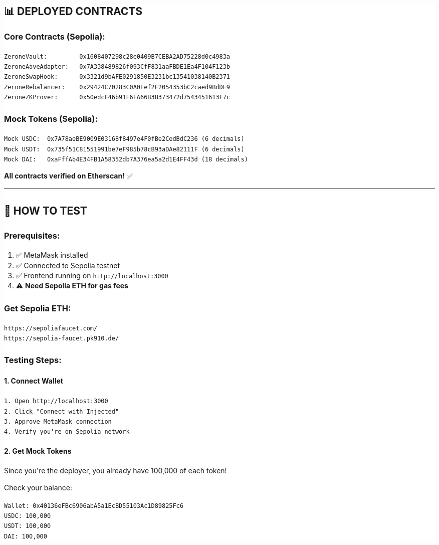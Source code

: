 
## 📊 **DEPLOYED CONTRACTS**

### **Core Contracts** (Sepolia):
```
ZeroneVault:         0x1608407298c28e0409B7CEBA2AD75228d0c4983a
ZeroneAaveAdapter:   0x7A338489826f093CfF831aaFBDE1Ea4F104F123b
ZeroneSwapHook:      0x3321d9bAFE0291850E3231bc13541038140B2371
ZeroneRebalancer:    0x29424C70283C0A0Eef2F2054353bC2caed9BdDE9
ZeroneZKProver:      0x50edcE46b91F6FA66B3B373472d7543451613F7c
```

### **Mock Tokens** (Sepolia):
```
Mock USDC:  0x7A78aeBE9009E03168f8497e4F0fBe2CedBdC236 (6 decimals)
Mock USDT:  0x735f51C81551991be7eF985b78cB93aDAe82111F (6 decimals)
Mock DAI:   0xaFffAb4E34FB1A58352db7A376ea5a2d1E4FF43d (18 decimals)
```

**All contracts verified on Etherscan!** ✅

---

## 🧪 **HOW TO TEST**

### **Prerequisites**:
1. ✅ MetaMask installed
2. ✅ Connected to Sepolia testnet
3. ✅ Frontend running on `http://localhost:3000`
4. ⚠️ **Need Sepolia ETH for gas fees**

### **Get Sepolia ETH**:
```
https://sepoliafaucet.com/
https://sepolia-faucet.pk910.de/
```

### **Testing Steps**:

#### **1. Connect Wallet**
```
1. Open http://localhost:3000
2. Click "Connect with Injected"
3. Approve MetaMask connection
4. Verify you're on Sepolia network
```

#### **2. Get Mock Tokens**
Since you're the deployer, you already have 100,000 of each token!

Check your balance:
```
Wallet: 0x40136eFBc6906abA5a1EcBD55103Ac1D89825Fc6
USDC: 100,000
USDT: 100,000
DAI: 100,000
```
